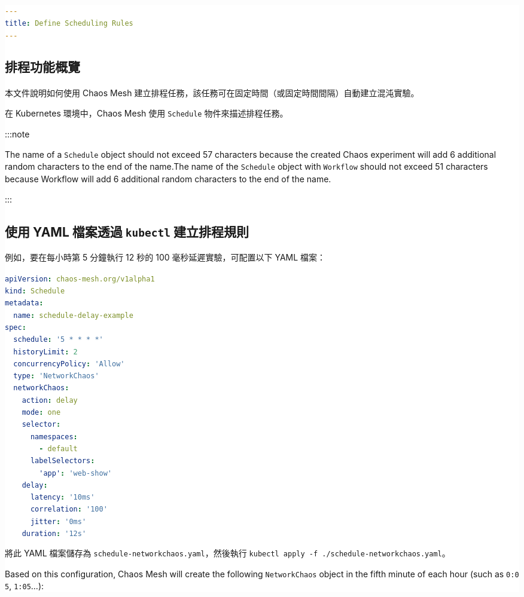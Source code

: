 ```yaml
---
title: Define Scheduling Rules
---
```


## 排程功能概覽

本文件說明如何使用 Chaos Mesh 建立排程任務，該任務可在固定時間（或固定時間間隔）自動建立混沌實驗。

在 Kubernetes 環境中，Chaos Mesh 使用 `Schedule` 物件來描述排程任務。

:::note

The name of a `Schedule` object should not exceed 57 characters because the created Chaos experiment will add 6 additional random characters to the end of the name.The name of the `Schedule` object with `Workflow` should not exceed 51 characters because Workflow will add 6 additional random characters to the end of the name.

:::

## 使用 YAML 檔案透過 `kubectl` 建立排程規則

例如，要在每小時第 5 分鐘執行 12 秒的 100 毫秒延遲實驗，可配置以下 YAML 檔案：

```yaml
apiVersion: chaos-mesh.org/v1alpha1
kind: Schedule
metadata:
  name: schedule-delay-example
spec:
  schedule: '5 * * * *'
  historyLimit: 2
  concurrencyPolicy: 'Allow'
  type: 'NetworkChaos'
  networkChaos:
    action: delay
    mode: one
    selector:
      namespaces:
        - default
      labelSelectors:
        'app': 'web-show'
    delay:
      latency: '10ms'
      correlation: '100'
      jitter: '0ms'
    duration: '12s'
```

將此 YAML 檔案儲存為 `schedule-networkchaos.yaml`，然後執行 `kubectl apply -f ./schedule-networkchaos.yaml`。

Based on this configuration, Chaos Mesh will create the following `NetworkChaos` object in the fifth minute of each hour (such as `0:05`, `1:05`...):
